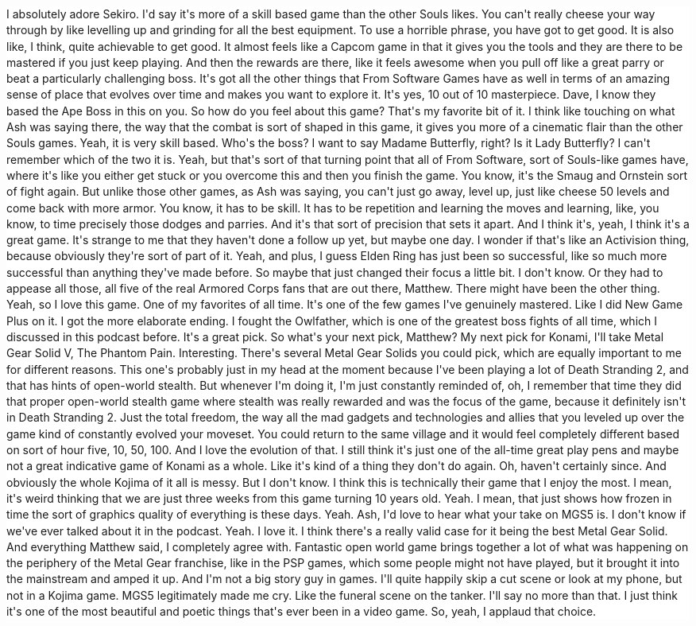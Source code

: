 I absolutely adore Sekiro. I'd say it's more of a skill based game than the other Souls likes. You can't really cheese your way through by like levelling up and grinding for all the best equipment.
To use a horrible phrase, you have got to get good. It is also like, I think, quite achievable to get good. It almost feels like a Capcom game in that it gives you the tools and they are there to be mastered if you just keep playing.
And then the rewards are there, like it feels awesome when you pull off like a great parry or beat a particularly challenging boss. It's got all the other things that From Software Games have as well in terms of an amazing sense of place that evolves over time and makes you want to explore it. It's yes, 10 out of 10 masterpiece.
Dave, I know they based the Ape Boss in this on you. So how do you feel about this game?
That's my favorite bit of it. I think like touching on what Ash was saying there, the way that the combat is sort of shaped in this game, it gives you more of a cinematic flair than the other Souls games. Yeah, it is very skill based.
Who's the boss? I want to say Madame Butterfly, right?
Is it Lady Butterfly? I can't remember which of the two it is.
Yeah, but that's sort of that turning point that all of From Software, sort of Souls-like games have, where it's like you either get stuck or you overcome this and then you finish the game. You know, it's the Smaug and Ornstein sort of fight again. But unlike those other games, as Ash was saying, you can't just go away, level up, just like cheese 50 levels and come back with more armor.
You know, it has to be skill. It has to be repetition and learning the moves and learning, like, you know, to time precisely those dodges and parries. And it's that sort of precision that sets it apart.
And I think it's, yeah, I think it's a great game. It's strange to me that they haven't done a follow up yet, but maybe one day.
I wonder if that's like an Activision thing, because obviously they're sort of part of it. Yeah, and plus, I guess Elden Ring has just been so successful, like so much more successful than anything they've made before. So maybe that just changed their focus a little bit.
I don't know. Or they had to appease all those, all five of the real Armored Corps fans that are out there, Matthew. There might have been the other thing.
Yeah, so I love this game. One of my favorites of all time. It's one of the few games I've genuinely mastered.
Like I did New Game Plus on it. I got the more elaborate ending. I fought the Owlfather, which is one of the greatest boss fights of all time, which I discussed in this podcast before.
It's a great pick. So what's your next pick, Matthew?
My next pick for Konami, I'll take Metal Gear Solid V, The Phantom Pain.
Interesting.
There's several Metal Gear Solids you could pick, which are equally important to me for different reasons. This one's probably just in my head at the moment because I've been playing a lot of Death Stranding 2, and that has hints of open-world stealth. But whenever I'm doing it, I'm just constantly reminded of, oh, I remember that time they did that proper open-world stealth game where stealth was really rewarded and was the focus of the game, because it definitely isn't in Death Stranding 2.
Just the total freedom, the way all the mad gadgets and technologies and allies that you leveled up over the game kind of constantly evolved your moveset. You could return to the same village and it would feel completely different based on sort of hour five, 10, 50, 100. And I love the evolution of that.
I still think it's just one of the all-time great play pens and maybe not a great indicative game of Konami as a whole. Like it's kind of a thing they don't do again. Oh, haven't certainly since.
And obviously the whole Kojima of it all is messy. But I don't know. I think this is technically their game that I enjoy the most.
I mean, it's weird thinking that we are just three weeks from this game turning 10 years old.
Yeah.
I mean, that just shows how frozen in time the sort of graphics quality of everything is these days. Yeah. Ash, I'd love to hear what your take on MGS5 is.
I don't know if we've ever talked about it in the podcast.
Yeah.
I love it. I think there's a really valid case for it being the best Metal Gear Solid. And everything Matthew said, I completely agree with.
Fantastic open world game brings together a lot of what was happening on the periphery of the Metal Gear franchise, like in the PSP games, which some people might not have played, but it brought it into the mainstream and amped it up. And I'm not a big story guy in games. I'll quite happily skip a cut scene or look at my phone, but not in a Kojima game.
MGS5 legitimately made me cry. Like the funeral scene on the tanker. I'll say no more than that.
I just think it's one of the most beautiful and poetic things that's ever been in a video game. So, yeah, I applaud that choice.